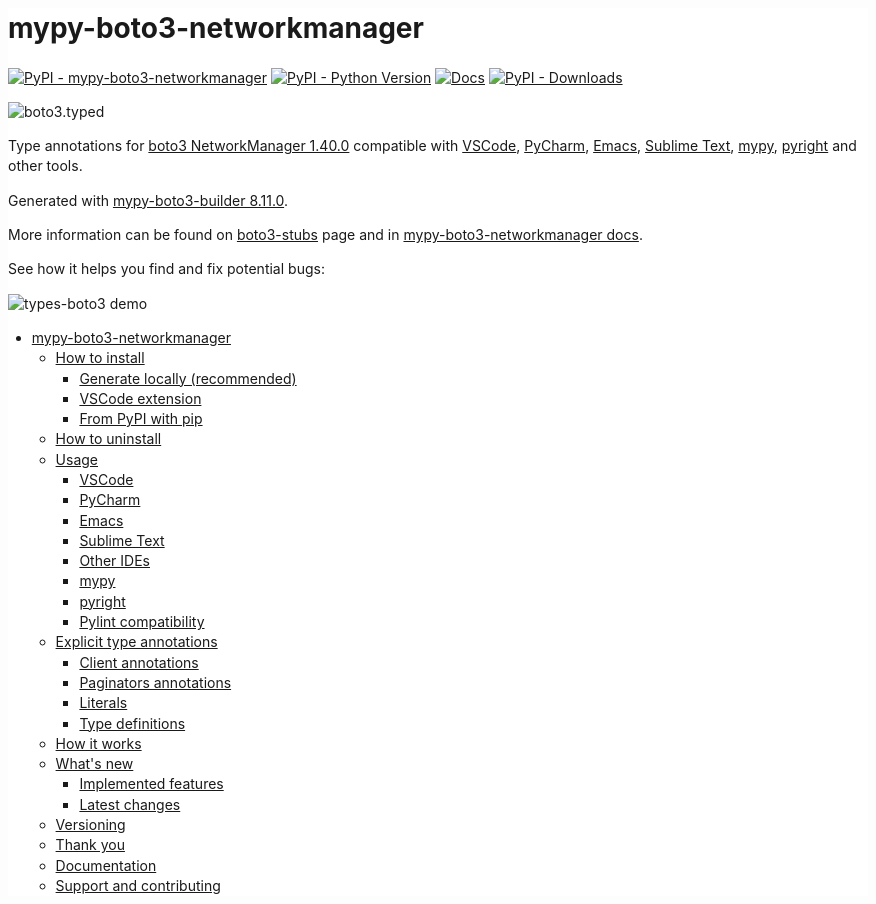 <a id="mypy-boto3-networkmanager"></a>

# mypy-boto3-networkmanager

[![PyPI - mypy-boto3-networkmanager](https://img.shields.io/pypi/v/mypy-boto3-networkmanager.svg?color=blue)](https://pypi.org/project/mypy-boto3-networkmanager/)
[![PyPI - Python Version](https://img.shields.io/pypi/pyversions/mypy-boto3-networkmanager.svg?color=blue)](https://pypi.org/project/mypy-boto3-networkmanager/)
[![Docs](https://img.shields.io/readthedocs/boto3-stubs.svg?color=blue)](https://youtype.github.io/boto3_stubs_docs/)
[![PyPI - Downloads](https://static.pepy.tech/badge/mypy-boto3-networkmanager)](https://pypistats.org/packages/mypy-boto3-networkmanager)

![boto3.typed](https://github.com/youtype/mypy_boto3_builder/raw/main/logo.png)

Type annotations for
[boto3 NetworkManager 1.40.0](https://pypi.org/project/boto3/) compatible with
[VSCode](https://code.visualstudio.com/),
[PyCharm](https://www.jetbrains.com/pycharm/),
[Emacs](https://www.gnu.org/software/emacs/),
[Sublime Text](https://www.sublimetext.com/),
[mypy](https://github.com/python/mypy),
[pyright](https://github.com/microsoft/pyright) and other tools.

Generated with
[mypy-boto3-builder 8.11.0](https://github.com/youtype/mypy_boto3_builder).

More information can be found on
[boto3-stubs](https://pypi.org/project/boto3-stubs/) page and in
[mypy-boto3-networkmanager docs](https://youtype.github.io/boto3_stubs_docs/mypy_boto3_networkmanager/).

See how it helps you find and fix potential bugs:

![types-boto3 demo](https://github.com/youtype/mypy_boto3_builder/raw/main/demo.gif)

- [mypy-boto3-networkmanager](#mypy-boto3-networkmanager)
  - [How to install](#how-to-install)
    - [Generate locally (recommended)](<#generate-locally-(recommended)>)
    - [VSCode extension](#vscode-extension)
    - [From PyPI with pip](#from-pypi-with-pip)
  - [How to uninstall](#how-to-uninstall)
  - [Usage](#usage)
    - [VSCode](#vscode)
    - [PyCharm](#pycharm)
    - [Emacs](#emacs)
    - [Sublime Text](#sublime-text)
    - [Other IDEs](#other-ides)
    - [mypy](#mypy)
    - [pyright](#pyright)
    - [Pylint compatibility](#pylint-compatibility)
  - [Explicit type annotations](#explicit-type-annotations)
    - [Client annotations](#client-annotations)
    - [Paginators annotations](#paginators-annotations)
    - [Literals](#literals)
    - [Type definitions](#type-definitions)
  - [How it works](#how-it-works)
  - [What's new](#what's-new)
    - [Implemented features](#implemented-features)
    - [Latest changes](#latest-changes)
  - [Versioning](#versioning)
  - [Thank you](#thank-you)
  - [Documentation](#documentation)
  - [Support and contributing](#support-and-contributing)
